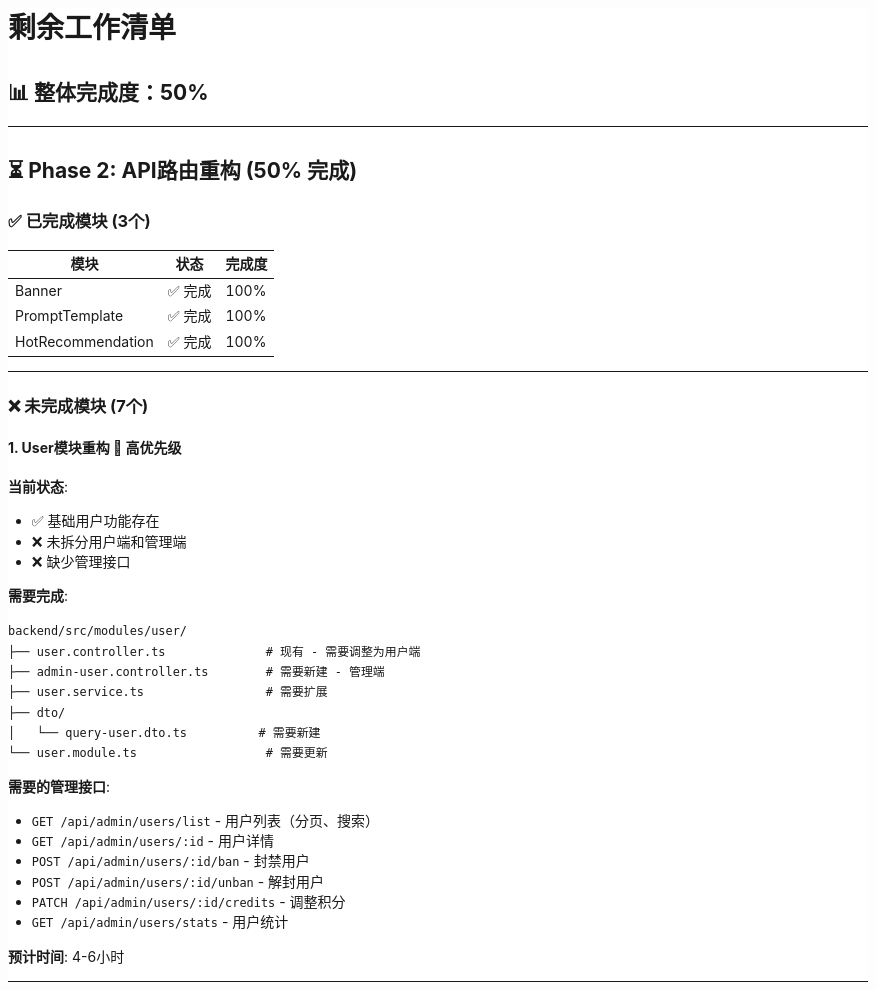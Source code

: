 # 剩余工作清单

## 📊 整体完成度：50%

---

## ⏳ Phase 2: API路由重构 (50% 完成)

### ✅ 已完成模块 (3个)

| 模块 | 状态 | 完成度 |
|------|------|--------|
| Banner | ✅ 完成 | 100% |
| PromptTemplate | ✅ 完成 | 100% |
| HotRecommendation | ✅ 完成 | 100% |

---

### ❌ 未完成模块 (7个)

#### 1. User模块重构 🔴 高优先级

**当前状态**:
- ✅ 基础用户功能存在
- ❌ 未拆分用户端和管理端
- ❌ 缺少管理接口

**需要完成**:
```
backend/src/modules/user/
├── user.controller.ts              # 现有 - 需要调整为用户端
├── admin-user.controller.ts        # 需要新建 - 管理端
├── user.service.ts                 # 需要扩展
├── dto/
│   └── query-user.dto.ts          # 需要新建
└── user.module.ts                  # 需要更新
```

**需要的管理接口**:
- `GET /api/admin/users/list` - 用户列表（分页、搜索）
- `GET /api/admin/users/:id` - 用户详情
- `POST /api/admin/users/:id/ban` - 封禁用户
- `POST /api/admin/users/:id/unban` - 解封用户
- `PATCH /api/admin/users/:id/credits` - 调整积分
- `GET /api/admin/users/stats` - 用户统计

**预计时间**: 4-6小时

---
